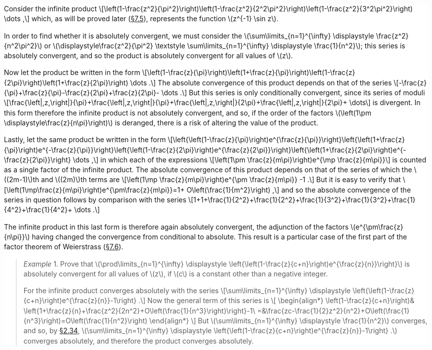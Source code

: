 Consider the infinite product
\\[\left(1-\frac{z^2}{\pi^2}\right)\left(1-\frac{z^2}{2^2\pi^2}\right)\left(1-\frac{z^2}{3^2\pi^2}\right) \dots ,\\]
which, as will be proved later ([§7.5](whereOwhere.html)), represents the function \\(z^{-1} \sin z\\). 

In order to find whether it is absolutely convergent, we must consider the \\(\sum\limits_{n=1}^{\infty} \displaystyle \frac{z^2}{n^2\pi^2}\\) or \\(\displaystyle\frac{z^2}{\pi^2} \textstyle \sum\limits_{n=1}^{\infty} \displaystyle \frac{1}{n^2}\\);  this series is absolutely convergent, and so the product is absolutely convergent for all values of \\(z\\). 

Now let the product be written in the form
\\[\left(1-\frac{z}{\pi}\right)\left(1+\frac{z}{\pi}\right)\left(1-\frac{z}{2\pi}\right)\left(1+\frac{z}{2\pi}\right) \dots .\\]
The absolute convergence of this product depends on that of the series 
\\[-\frac{z}{\pi}+\frac{z}{\pi}-\frac{z}{2\pi}+\frac{z}{2\pi}- \dots .\\]
But this series is only conditionally convergent, since its series of moduli 
\\[\frac{\left|\,z\,\right|}{\pi}+\frac{\left|\,z\,\right|}{\pi}+\frac{\left|\,z\,\right|}{2\pi}+\frac{\left|\,z\,\right|}{2\pi}+ \dots\\]
is divergent. In this form therefore the infinite product is not absolutely convergent, and so, if the order of the factors \\(\left(1\pm \displaystyle\frac{z}{n\pi}\right)\\) is deranged, there is a risk of altering the value of the product. 

Lastly, let the same product be written in the form 
\\[\left\{\left(1-\frac{z}{\pi}\right)e^{\frac{z}{\pi}}\right\}\left\{\left(1+\frac{z}{\pi}\right)e^{-\frac{z}{\pi}}\right\}\left\{\left(1-\frac{z}{2\pi}\right)e^{\frac{z}{2\pi}}\right\}\left\{\left(1+\frac{z}{2\pi}\right)e^{-\frac{z}{2\pi}}\right\} \dots ,\\]
in which each of the expressions 
\\[\left(1\pm \frac{z}{m\pi}\right)e^{\mp \frac{z}{m\pi}}\\]
is counted as a single factor of the infinite product. The absolute convergence of this product depends on that of the series of which the \\((2m-1)\\)th and \\((2m)\\)th terms are
\\[\left(1\mp \frac{z}{m\pi}\right)e^{\pm \frac{z}{m\pi}} -1 .\\]
But it is easy to verify that 
\\[\left(1\mp\frac{z}{m\pi}\right)e^{\pm\frac{z}{m\pi}}=1+ O\left(\frac{1}{m^2}\right) ,\\]
and so the absolute convergence of the series in question follows by comparison 
with the series 
\\[1+1+\frac{1}{2^2}+\frac{1}{2^2}+\frac{1}{3^2}+\frac{1}{3^2}+\frac{1}{4^2}+\frac{1}{4^2}+ \dots .\\]

The infinite product in this last form is therefore again absolutely convergent, the adjunction of the factors \\(e^{\pm\frac{z}{n\pi}}\\) having changed the convergence from conditional to absolute. This result is a particular case of the first part of the factor theorem of Weierstrass ([§7.6](whereOwhere.html)).

>*Example* 1. Prove that \\(\prod\limits_{n=1}^{\infty} \displaystyle \left\{\left(1-\frac{z}{c+n}\right)e^{\frac{z}{n}}\right\}\\) is absolutely convergent for all values of \\(z\\), if \\(c\\) is a constant other than a negative integer. 
>
>For the infinite product converges absolutely with the series 
>\\[\sum\limits_{n=1}^{\infty} \displaystyle \left\{\left(1-\frac{z}{c+n}\right)e^{\frac{z}{n}}-1\right\} .\\]
>Now the general term of this series is
>\\[
>\begin{align*}
>\left(1-\frac{z}{c+n}\right)& \left\{1+\frac{z}{n}+\frac{z^2}{2n^2}+O\left(\frac{1}{n^3}\right)\right\}-1\\
>  =&\frac{zc-\frac{1}{2}z^2}{n^2}+O\left(\frac{1}{n^3}\right)=O\left(\frac{1}{n^2}\right)
>\end{align*}
>\\]
>But \\(\sum\limits_{n=1}^{\infty} \displaystyle \frac{1}{n^2}\\) converges, and so, by [§2.34](CMA02-2-Series.html#thecomparisontheorem), \\(\sum\limits_{n=1}^{\infty} \displaystyle \left\{\left(1-\frac{z}{c+n}\right)e^{\frac{z}{n}}-1\right\} .\\) converges absolutely, and therefore the product converges absolutely. 
 

[^WallisProduct,-4]: The convergence of the product in which \\(a_{n-1}=\left.-1\middle/n^2\right.\,\\) was investigated by Wallis as early as 1655.
[^ExpContinuous,+8]: See the Appendix, [§A.2](CMA24-Appendix-I-LogrithmAndExponential.html#a.2theexponentialfunction.), (where it is shown that \\(f(z)=e^{\,z}\,\\) is continuous, *editor's note*).
[^ProductNoLog,-5]: A discussion of the convergence of infinite products, in which the results are obtained without making use of the logarithmic function, is given by Pringsheim, [*Math. Ann.* **xxxiii.** (1889)](http://www.digizeitschriften.de/dms/toc/?PPN=PPN235181684_0033), pp. 119-154, and also by Bromwich, [*Infinite Series*](http://archive.org/details/introductiontoth00bromuoft), Ch. **VI.**
[^Hill,-7]: Reprinted in [*Acta Mathematica*, **viii.** (1886)](http://archive.org/details/actamathematica09lefgoog), pp. 1-36. Infinite determinants had previously occurred in the researches of Fürstenau on the algebraic equation of the 7th degree, [*Darstellung der reellen Wurzeln algebraischer Gleichungen durch Determinanten der Coeffizienten*](http://books.google.com/books?id=w6_btgAACAAJ) (Marburg, 1860). Special types of infinite determinants (known as continuants) occur in the theory of infinite continued fractions; see Sylvester, [*Math. Papers*, **I**](http://archive.org/details/collectedmathem01sylvrich), p. 504 and [**III**](http://quod.lib.umich.edu/u/umhistmath/AAS8085.0003.001/271?rgn=full+text;view=pdf), p. 249
[^NotHill,+5]: The actual investigation of the convergence is due not to Hill but to Poincare, [*Bull. de la Soc. Math. de France*, **xiv.** (1886)](http://www.numdam.org/numdam-bin/browse?id=BSMF_1886__14_), p. 87. We shall follow the exposition given by H. von Koch, [*Acta Math.*, **xvi.** (1892)](http://archive.org/details/actamathematica20lefgoog), p. 217. 
[^Details]: *Editor's Note*: That is, where the product of the diagonal elements converges absolutely, and the sum of the non-diagonal elements converges absolutely.
[PConvergence]: http://www.digizeitschriften.de/dms/toc/?PPN=PPN235181684_0035
[InfiniteSeries]: http://archive.org/details/introductiontoth00bromuoft
[Riemann]: http://archive.org/details/bernhardriemann00webegoog
[PConditional]: http://www.digizeitschriften.de/dms/toc/?PPN=PPN235181684_0022
[PDouble1]: http://archive.org/details/sitzungsbericht09wissgoog
[PDouble2]: http://www.digizeitschriften.de/dms/toc/?PPN=PPN235181684_0053
[HardyDouble]: http://archive.org/details/proceedingslond23socigoog